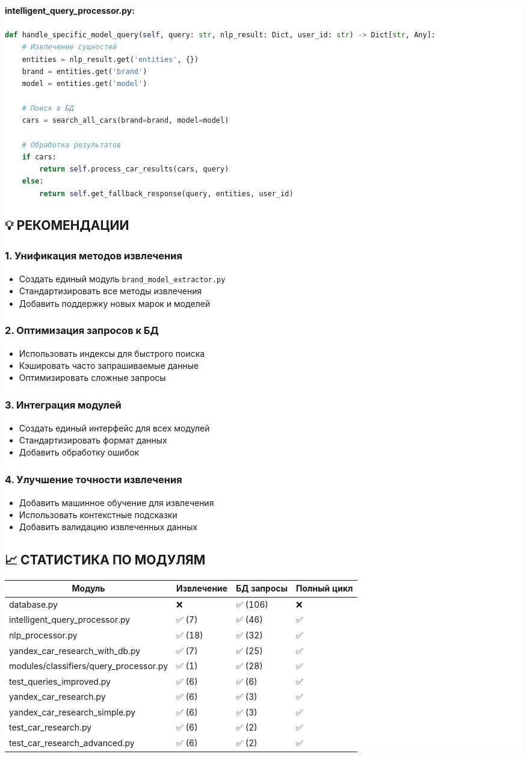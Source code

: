 #### **intelligent_query_processor.py:**
```python
def handle_specific_model_query(self, query: str, nlp_result: Dict, user_id: str) -> Dict[str, Any]:
    # Извлечение сущностей
    entities = nlp_result.get('entities', {})
    brand = entities.get('brand')
    model = entities.get('model')
    
    # Поиск в БД
    cars = search_all_cars(brand=brand, model=model)
    
    # Обработка результатов
    if cars:
        return self.process_car_results(cars, query)
    else:
        return self.get_fallback_response(query, entities, user_id)
```

## 💡 РЕКОМЕНДАЦИИ

### **1. Унификация методов извлечения**
- Создать единый модуль `brand_model_extractor.py`
- Стандартизировать все методы извлечения
- Добавить поддержку новых марок и моделей

### **2. Оптимизация запросов к БД**
- Использовать индексы для быстрого поиска
- Кэшировать часто запрашиваемые данные
- Оптимизировать сложные запросы

### **3. Интеграция модулей**
- Создать единый интерфейс для всех модулей
- Стандартизировать формат данных
- Добавить обработку ошибок

### **4. Улучшение точности извлечения**
- Добавить машинное обучение для извлечения
- Использовать контекстные подсказки
- Добавить валидацию извлеченных данных

## 📈 СТАТИСТИКА ПО МОДУЛЯМ

| Модуль | Извлечение | БД запросы | Полный цикл |
|--------|------------|------------|-------------|
| database.py | ❌ | ✅ (106) | ❌ |
| intelligent_query_processor.py | ✅ (7) | ✅ (46) | ✅ |
| nlp_processor.py | ✅ (18) | ✅ (32) | ✅ |
| yandex_car_research_with_db.py | ✅ (7) | ✅ (25) | ✅ |
| modules/classifiers/query_processor.py | ✅ (1) | ✅ (28) | ✅ |
| test_queries_improved.py | ✅ (6) | ✅ (6) | ✅ |
| yandex_car_research.py | ✅ (6) | ✅ (3) | ✅ |
| yandex_car_research_simple.py | ✅ (6) | ✅ (3) | ✅ |
| test_car_research.py | ✅ (6) | ✅ (2) | ✅ |
| test_car_research_advanced.py | ✅ (6) | ✅ (2) | ✅ |